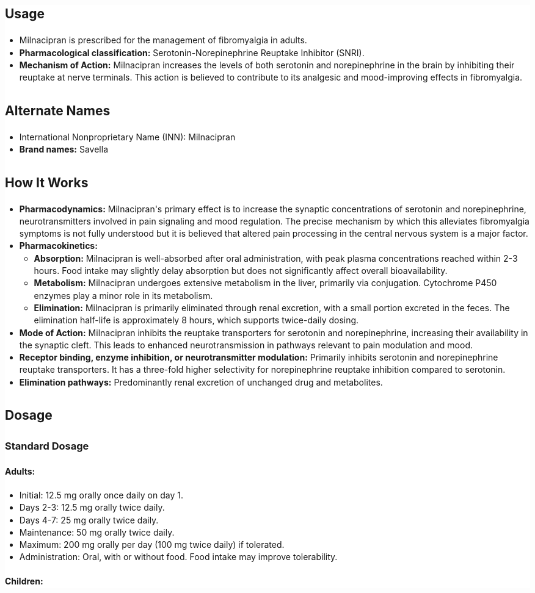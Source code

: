 ## **Usage**

- Milnacipran is prescribed for the management of fibromyalgia in adults.
- **Pharmacological classification:** Serotonin-Norepinephrine Reuptake Inhibitor (SNRI).
- **Mechanism of Action:** Milnacipran increases the levels of both serotonin and norepinephrine in the brain by inhibiting their reuptake at nerve terminals. This action is believed to contribute to its analgesic and mood-improving effects in fibromyalgia.

## **Alternate Names**

-  International Nonproprietary Name (INN): Milnacipran
- **Brand names:** Savella

## **How It Works**

- **Pharmacodynamics:** Milnacipran's primary effect is to increase the synaptic concentrations of serotonin and norepinephrine, neurotransmitters involved in pain signaling and mood regulation. The precise mechanism by which this alleviates fibromyalgia symptoms is not fully understood but it is believed that altered pain processing in the central nervous system is a major factor.
- **Pharmacokinetics:**
    - **Absorption:** Milnacipran is well-absorbed after oral administration, with peak plasma concentrations reached within 2-3 hours. Food intake may slightly delay absorption but does not significantly affect overall bioavailability.
    - **Metabolism:** Milnacipran undergoes extensive metabolism in the liver, primarily via conjugation. Cytochrome P450 enzymes play a minor role in its metabolism.
    - **Elimination:**  Milnacipran is primarily eliminated through renal excretion, with a small portion excreted in the feces. The elimination half-life is approximately 8 hours, which supports twice-daily dosing.
- **Mode of Action:** Milnacipran inhibits the reuptake transporters for serotonin and norepinephrine, increasing their availability in the synaptic cleft. This leads to enhanced neurotransmission in pathways relevant to pain modulation and mood.
- **Receptor binding, enzyme inhibition, or neurotransmitter modulation:** Primarily inhibits serotonin and norepinephrine reuptake transporters. It has a three-fold higher selectivity for norepinephrine reuptake inhibition compared to serotonin.
- **Elimination pathways:** Predominantly renal excretion of unchanged drug and metabolites.


## **Dosage**

### **Standard Dosage**

#### **Adults:**

- Initial: 12.5 mg orally once daily on day 1.
- Days 2-3: 12.5 mg orally twice daily.
- Days 4-7: 25 mg orally twice daily.
- Maintenance: 50 mg orally twice daily.
- Maximum: 200 mg orally per day (100 mg twice daily) if tolerated.
- Administration: Oral, with or without food. Food intake may improve tolerability.

#### **Children:**
